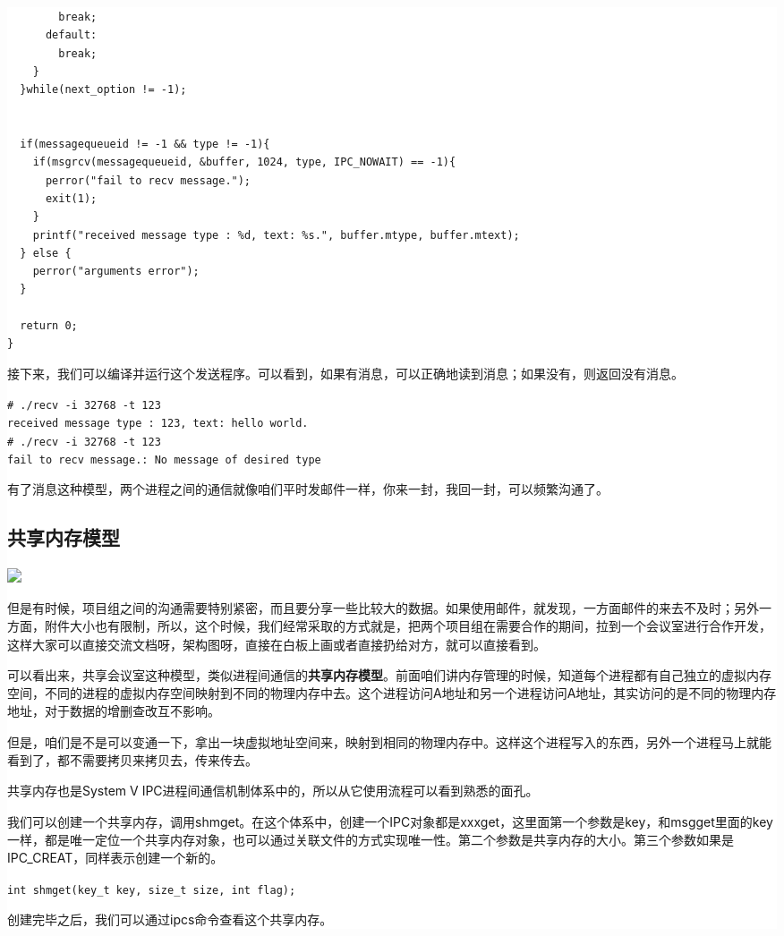 ```
        break;
      default:
        break;
    }
  }while(next_option != -1);


  if(messagequeueid != -1 && type != -1){
    if(msgrcv(messagequeueid, &buffer, 1024, type, IPC_NOWAIT) == -1){
      perror("fail to recv message.");
      exit(1);
    }
    printf("received message type : %d, text: %s.", buffer.mtype, buffer.mtext);
  } else {
    perror("arguments error");
  }
  
  return 0;
}
```

接下来，我们可以编译并运行这个发送程序。可以看到，如果有消息，可以正确地读到消息；如果没有，则返回没有消息。

```
# ./recv -i 32768 -t 123
received message type : 123, text: hello world.
# ./recv -i 32768 -t 123
fail to recv message.: No message of desired type
```

有了消息这种模型，两个进程之间的通信就像咱们平时发邮件一样，你来一封，我回一封，可以频繁沟通了。

## 共享内存模型

![](https://static001.geekbang.org/resource/image/df/38/df910e4383885b1aceaafb52b9bb5638.png?wh=1258%2A1003)

但是有时候，项目组之间的沟通需要特别紧密，而且要分享一些比较大的数据。如果使用邮件，就发现，一方面邮件的来去不及时；另外一方面，附件大小也有限制，所以，这个时候，我们经常采取的方式就是，把两个项目组在需要合作的期间，拉到一个会议室进行合作开发，这样大家可以直接交流文档呀，架构图呀，直接在白板上画或者直接扔给对方，就可以直接看到。

可以看出来，共享会议室这种模型，类似进程间通信的**共享内存模型**。前面咱们讲内存管理的时候，知道每个进程都有自己独立的虚拟内存空间，不同的进程的虚拟内存空间映射到不同的物理内存中去。这个进程访问A地址和另一个进程访问A地址，其实访问的是不同的物理内存地址，对于数据的增删查改互不影响。

但是，咱们是不是可以变通一下，拿出一块虚拟地址空间来，映射到相同的物理内存中。这样这个进程写入的东西，另外一个进程马上就能看到了，都不需要拷贝来拷贝去，传来传去。

共享内存也是System V IPC进程间通信机制体系中的，所以从它使用流程可以看到熟悉的面孔。

我们可以创建一个共享内存，调用shmget。在这个体系中，创建一个IPC对象都是xxxget，这里面第一个参数是key，和msgget里面的key一样，都是唯一定位一个共享内存对象，也可以通过关联文件的方式实现唯一性。第二个参数是共享内存的大小。第三个参数如果是IPC\_CREAT，同样表示创建一个新的。

```
int shmget(key_t key, size_t size, int flag);
```

创建完毕之后，我们可以通过ipcs命令查看这个共享内存。
